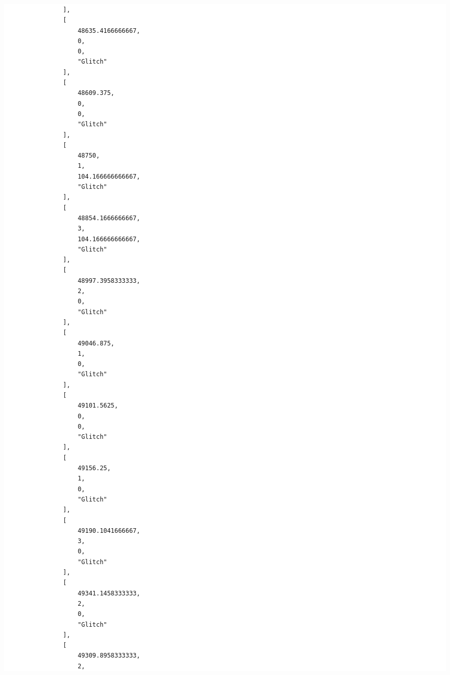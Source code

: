 					],
					[
						48635.4166666667,
						0,
						0,
						"Glitch"
					],
					[
						48609.375,
						0,
						0,
						"Glitch"
					],
					[
						48750,
						1,
						104.166666666667,
						"Glitch"
					],
					[
						48854.1666666667,
						3,
						104.166666666667,
						"Glitch"
					],
					[
						48997.3958333333,
						2,
						0,
						"Glitch"
					],
					[
						49046.875,
						1,
						0,
						"Glitch"
					],
					[
						49101.5625,
						0,
						0,
						"Glitch"
					],
					[
						49156.25,
						1,
						0,
						"Glitch"
					],
					[
						49190.1041666667,
						3,
						0,
						"Glitch"
					],
					[
						49341.1458333333,
						2,
						0,
						"Glitch"
					],
					[
						49309.8958333333,
						2,
